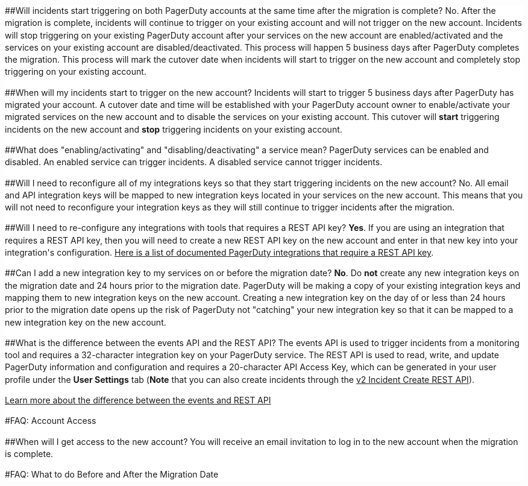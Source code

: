 ##Will incidents start triggering on both PagerDuty accounts at the same time after the migration is complete?
No. After the migration is complete, incidents will continue to trigger on your existing account and will not trigger on the new account. Incidents will stop triggering on your existing PagerDuty account after your services on the new account are enabled/activated and the services on your existing account are disabled/deactivated. This process will happen 5 business days after PagerDuty completes the migration. This process will mark the cutover date when incidents will start to trigger on the new account and completely stop triggering on your existing account.

##When will my incidents start to trigger on the new account?
Incidents will start to trigger 5 business days after PagerDuty has migrated your account. A cutover date and time will be established with your PagerDuty account owner to enable/activate your migrated services on the new account and to disable the services on your existing account. This cutover will **start** triggering incidents on the new account and **stop** triggering incidents on your existing account. 

##What does "enabling/activating" and "disabling/deactivating" a service mean?
PagerDuty services can be enabled and disabled. An enabled service can trigger incidents. A disabled service cannot trigger incidents.

##Will I need to reconfigure all of my integrations keys so that they start triggering incidents on the new account?
No. All email and API integration keys will be mapped to new integration keys located in your services on the new account. This means that you will not need to reconfigure your integration keys as they will still continue to trigger incidents after the migration.

##Will I need to re-configure any integrations with tools that requires a REST API key?
**Yes**. If you are using an integration that requires a REST API key, then you will need to create a new REST API key on the new account and enter in that new key into your integration's configuration. [Here is a list of documented PagerDuty integrations that require a REST API key](https://support.pagerduty.com/v1/docs/using-the-api#section-integrations-that-require-rest-api-access).

##Can I add a new integration key to my services on or before the migration date?
**No**. Do **not** create any new integration keys on the migration date and 24 hours prior to the migration date. PagerDuty will be making a copy of your existing integration keys and mapping them to new integration keys on the new account. Creating a new integration key on the day of or less than 24 hours prior to the migration date opens up the risk of PagerDuty not "catching" your new integration key so that it can be mapped to a new integration key on the new account. 

##What is the difference between the events API and the REST API?
The events API is used to trigger incidents from a monitoring tool and requires a 32-character integration key on your PagerDuty service. The REST API is used to read, write, and update PagerDuty information and configuration and requires a 20-character API Access Key, which can be generated in your user profile under the **User Settings** tab (**Note** that you can also create incidents through the [v2 Incident Create REST API](https://v2.developer.pagerduty.com/docs/incident-creation-api)).  

[Learn more about the difference between the events and REST API](https://support.pagerduty.com/v1/docs/apis)

#FAQ: Account Access

##When will I get access to the new account?
You will receive an email invitation to log in to the new account when the migration is complete. 

#FAQ: What to do Before and After the Migration Date
